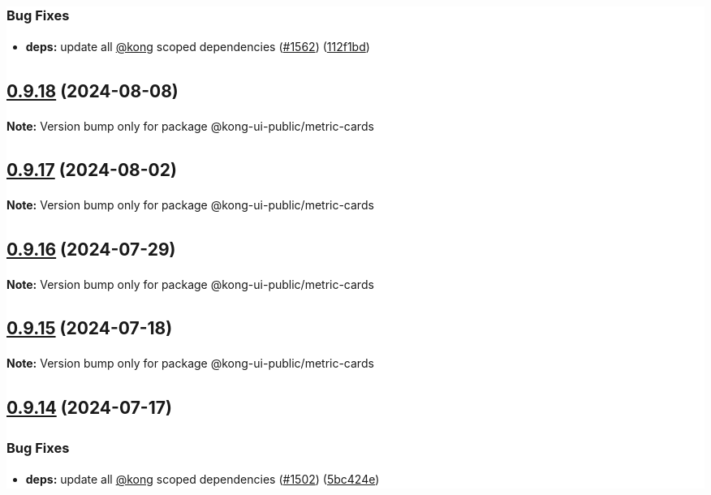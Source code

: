 
### Bug Fixes

* **deps:** update all [@kong](https://github.com/kong) scoped dependencies ([#1562](https://github.com/Kong/public-ui-components/issues/1562)) ([112f1bd](https://github.com/Kong/public-ui-components/commit/112f1bd3e3fce583649729d520cbffeb321a4572))





## [0.9.18](https://github.com/Kong/public-ui-components/compare/@kong-ui-public/metric-cards@0.9.17...@kong-ui-public/metric-cards@0.9.18) (2024-08-08)

**Note:** Version bump only for package @kong-ui-public/metric-cards





## [0.9.17](https://github.com/Kong/public-ui-components/compare/@kong-ui-public/metric-cards@0.9.16...@kong-ui-public/metric-cards@0.9.17) (2024-08-02)

**Note:** Version bump only for package @kong-ui-public/metric-cards





## [0.9.16](https://github.com/Kong/public-ui-components/compare/@kong-ui-public/metric-cards@0.9.15...@kong-ui-public/metric-cards@0.9.16) (2024-07-29)

**Note:** Version bump only for package @kong-ui-public/metric-cards





## [0.9.15](https://github.com/Kong/public-ui-components/compare/@kong-ui-public/metric-cards@0.9.14...@kong-ui-public/metric-cards@0.9.15) (2024-07-18)

**Note:** Version bump only for package @kong-ui-public/metric-cards





## [0.9.14](https://github.com/Kong/public-ui-components/compare/@kong-ui-public/metric-cards@0.9.13...@kong-ui-public/metric-cards@0.9.14) (2024-07-17)


### Bug Fixes

* **deps:** update all [@kong](https://github.com/kong) scoped dependencies ([#1502](https://github.com/Kong/public-ui-components/issues/1502)) ([5bc424e](https://github.com/Kong/public-ui-components/commit/5bc424ed7333870527dc417fcf98b7d37062fb78))
